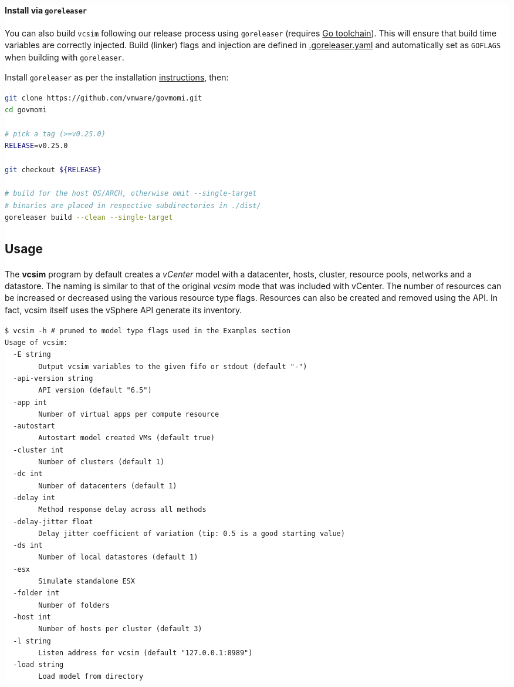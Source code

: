 #### Install via `goreleaser`

You can also build `vcsim` following our release process using `goreleaser`
(requires [Go toolchain](https://golang.org/dl/)). This will ensure that build
time variables are correctly injected. Build (linker) flags and injection are
defined in [.goreleaser.yaml](./../.goreleaser.yml) and automatically set as
`GOFLAGS` when building with `goreleaser`.

Install `goreleaser` as per the installation
[instructions](https://goreleaser.com/install/), then:

```bash
git clone https://github.com/vmware/govmomi.git
cd govmomi

# pick a tag (>=v0.25.0)
RELEASE=v0.25.0

git checkout ${RELEASE}

# build for the host OS/ARCH, otherwise omit --single-target
# binaries are placed in respective subdirectories in ./dist/
goreleaser build --clean --single-target
```

## Usage

The **vcsim** program by default creates a *vCenter* model with a datacenter,
hosts, cluster, resource pools, networks and a datastore.  The naming is similar
to that of the original *vcsim* mode that was included with vCenter.  The number
of resources can be increased or decreased using the various resource type
flags.  Resources can also be created and removed using the API. In fact, vcsim
itself uses the vSphere API generate its inventory.

```console
$ vcsim -h # pruned to model type flags used in the Examples section
Usage of vcsim:
  -E string
        Output vcsim variables to the given fifo or stdout (default "-")
  -api-version string
        API version (default "6.5")
  -app int
        Number of virtual apps per compute resource
  -autostart
        Autostart model created VMs (default true)
  -cluster int
        Number of clusters (default 1)
  -dc int
        Number of datacenters (default 1)
  -delay int
        Method response delay across all methods
  -delay-jitter float
        Delay jitter coefficient of variation (tip: 0.5 is a good starting value)
  -ds int
        Number of local datastores (default 1)
  -esx
        Simulate standalone ESX
  -folder int
        Number of folders
  -host int
        Number of hosts per cluster (default 3)
  -l string
        Listen address for vcsim (default "127.0.0.1:8989")
  -load string
        Load model from directory
```